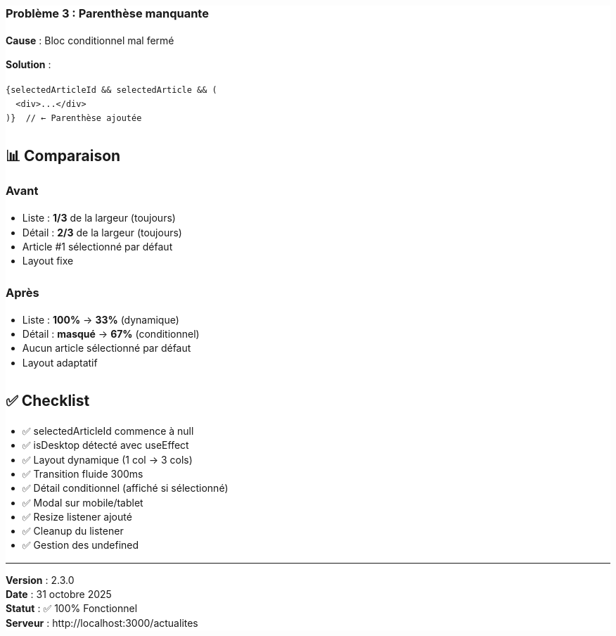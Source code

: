 ### Problème 3 : Parenthèse manquante
**Cause** : Bloc conditionnel mal fermé

**Solution** :
```tsx
{selectedArticleId && selectedArticle && (
  <div>...</div>
)}  // ← Parenthèse ajoutée
```

## 📊 Comparaison

### Avant
- Liste : **1/3** de la largeur (toujours)
- Détail : **2/3** de la largeur (toujours)
- Article #1 sélectionné par défaut
- Layout fixe

### Après
- Liste : **100%** → **33%** (dynamique)
- Détail : **masqué** → **67%** (conditionnel)
- Aucun article sélectionné par défaut
- Layout adaptatif

## ✅ Checklist

- ✅ selectedArticleId commence à null
- ✅ isDesktop détecté avec useEffect
- ✅ Layout dynamique (1 col → 3 cols)
- ✅ Transition fluide 300ms
- ✅ Détail conditionnel (affiché si sélectionné)
- ✅ Modal sur mobile/tablet
- ✅ Resize listener ajouté
- ✅ Cleanup du listener
- ✅ Gestion des undefined

---

**Version** : 2.3.0  
**Date** : 31 octobre 2025  
**Statut** : ✅ 100% Fonctionnel  
**Serveur** : http://localhost:3000/actualites
